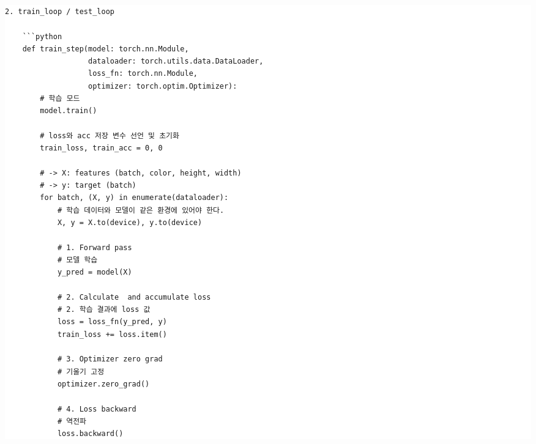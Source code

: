     2. train_loop / test_loop
        
        ```python
        def train_step(model: torch.nn.Module,
                       dataloader: torch.utils.data.DataLoader,
                       loss_fn: torch.nn.Module,
                       optimizer: torch.optim.Optimizer):
            # 학습 모드
            model.train()
        
            # loss와 acc 저장 변수 선언 및 초기화
            train_loss, train_acc = 0, 0
        
            # -> X: features (batch, color, height, width)
            # -> y: target (batch)
            for batch, (X, y) in enumerate(dataloader):
                # 학습 데이터와 모델이 같은 환경에 있어야 한다.
                X, y = X.to(device), y.to(device)
        
                # 1. Forward pass
                # 모델 학습
                y_pred = model(X)
        
                # 2. Calculate  and accumulate loss
                # 2. 학습 결과에 loss 값
                loss = loss_fn(y_pred, y)
                train_loss += loss.item()
        
                # 3. Optimizer zero grad
                # 기울기 고정
                optimizer.zero_grad()
        
                # 4. Loss backward
                # 역전파
                loss.backward()
        